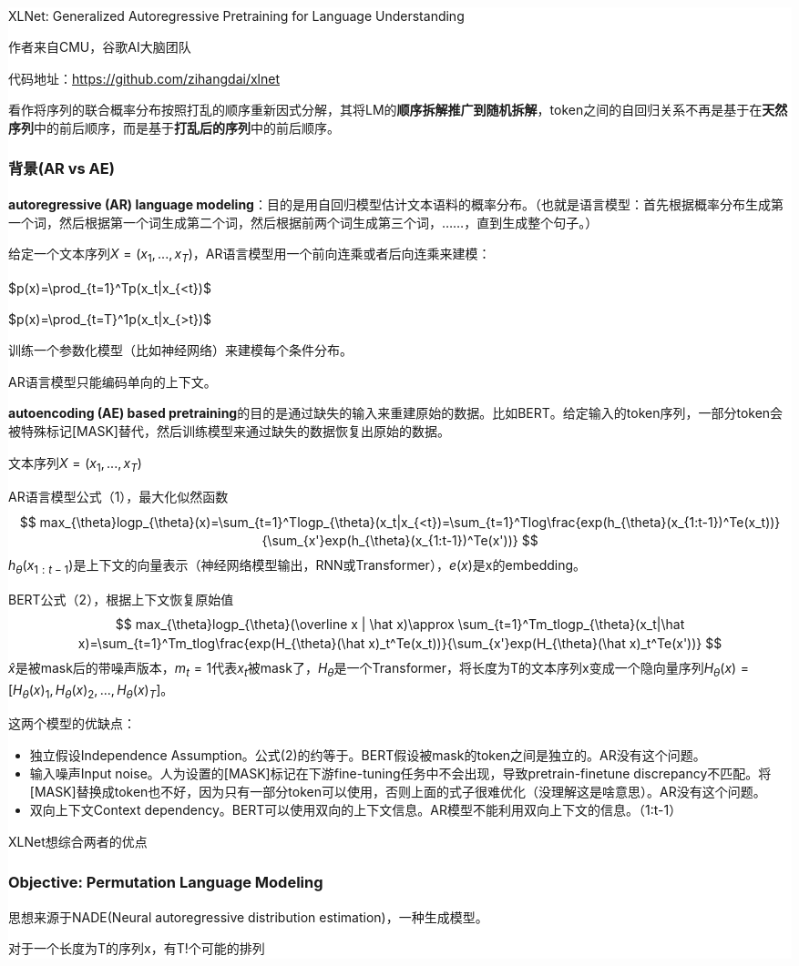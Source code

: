 XLNet: Generalized Autoregressive Pretraining for Language Understanding

作者来自CMU，谷歌AI大脑团队

代码地址：https://github.com/zihangdai/xlnet

看作将序列的联合概率分布按照打乱的顺序重新因式分解，其将LM的**顺序拆解推广到随机拆解**，token之间的自回归关系不再是基于在**天然序列**中的前后顺序，而是基于**打乱后的序列**中的前后顺序。

### 背景(AR vs AE)

**autoregressive (AR) language modeling**：目的是用自回归模型估计文本语料的概率分布。（也就是语言模型：首先根据概率分布生成第一个词，然后根据第一个词生成第二个词，然后根据前两个词生成第三个词，……，直到生成整个句子。）

给定一个文本序列$X=(x_1, ..., x_T)$，AR语言模型用一个前向连乘或者后向连乘来建模：

$p(x)=\prod_{t=1}^Tp(x_t|x_{<t})$

$p(x)=\prod_{t=T}^1p(x_t|x_{>t})$

训练一个参数化模型（比如神经网络）来建模每个条件分布。

AR语言模型只能编码单向的上下文。

**autoencoding (AE) based pretraining**的目的是通过缺失的输入来重建原始的数据。比如BERT。给定输入的token序列，一部分token会被特殊标记[MASK]替代，然后训练模型来通过缺失的数据恢复出原始的数据。



文本序列$X=(x_1, ..., x_T)$

AR语言模型公式（1），最大化似然函数
$$
max_{\theta}logp_{\theta}(x)=\sum_{t=1}^Tlogp_{\theta}(x_t|x_{<t})=\sum_{t=1}^Tlog\frac{exp(h_{\theta}(x_{1:t-1})^Te(x_t))}{\sum_{x'}exp(h_{\theta}(x_{1:t-1})^Te(x'))}
$$
$h_{\theta}(x_{1:t-1})$是上下文的向量表示（神经网络模型输出，RNN或Transformer），$e(x)$是x的embedding。

BERT公式（2），根据上下文恢复原始值
$$
max_{\theta}logp_{\theta}(\overline x | \hat x)\approx \sum_{t=1}^Tm_tlogp_{\theta}(x_t|\hat x)=\sum_{t=1}^Tm_tlog\frac{exp(H_{\theta}(\hat x)_t^Te(x_t))}{\sum_{x'}exp(H_{\theta}(\hat x)_t^Te(x'))}
$$
$\hat x$是被mask后的带噪声版本，$m_t=1$代表$x_t$被mask了，$H_{\theta}$是一个Transformer，将长度为T的文本序列x变成一个隐向量序列$H_{\theta}(x)=[H_{\theta}(x)_1, H_{\theta}(x)_2, ..., H_{\theta}(x)_T]$。

这两个模型的优缺点：

- 独立假设Independence Assumption。公式(2)的约等于。BERT假设被mask的token之间是独立的。AR没有这个问题。
- 输入噪声Input noise。人为设置的[MASK]标记在下游fine-tuning任务中不会出现，导致pretrain-finetune discrepancy不匹配。将[MASK]替换成token也不好，因为只有一部分token可以使用，否则上面的式子很难优化（没理解这是啥意思）。AR没有这个问题。
- 双向上下文Context dependency。BERT可以使用双向的上下文信息。AR模型不能利用双向上下文的信息。（1:t-1）

XLNet想综合两者的优点

### Objective: Permutation Language Modeling

思想来源于NADE(Neural autoregressive distribution estimation)，一种生成模型。

对于一个长度为T的序列x，有T!个可能的排列
